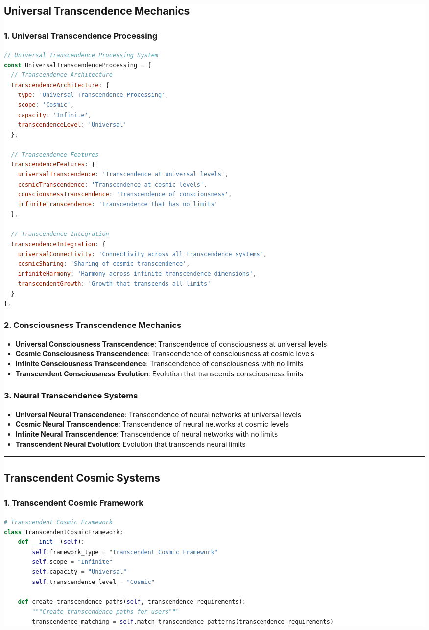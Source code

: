 
## Universal Transcendence Mechanics

### 1. Universal Transcendence Processing
```javascript
// Universal Transcendence Processing System
const UniversalTranscendenceProcessing = {
  // Transcendence Architecture
  transcendenceArchitecture: {
    type: 'Universal Transcendence Processing',
    scope: 'Cosmic',
    capacity: 'Infinite',
    transcendenceLevel: 'Universal'
  },
  
  // Transcendence Features
  transcendenceFeatures: {
    universalTranscendence: 'Transcendence at universal levels',
    cosmicTranscendence: 'Transcendence at cosmic levels',
    consciousnessTranscendence: 'Transcendence of consciousness',
    infiniteTranscendence: 'Transcendence that has no limits'
  },
  
  // Transcendence Integration
  transcendenceIntegration: {
    universalConnectivity: 'Connectivity across all transcendence systems',
    cosmicSharing: 'Sharing of cosmic transcendence',
    infiniteHarmony: 'Harmony across infinite transcendence dimensions',
    transcendentGrowth: 'Growth that transcends all limits'
  }
};
```

### 2. Consciousness Transcendence Mechanics
- **Universal Consciousness Transcendence**: Transcendence of consciousness at universal levels
- **Cosmic Consciousness Transcendence**: Transcendence of consciousness at cosmic levels
- **Infinite Consciousness Transcendence**: Transcendence of consciousness with no limits
- **Transcendent Consciousness Evolution**: Evolution that transcends consciousness limits

### 3. Neural Transcendence Systems
- **Universal Neural Transcendence**: Transcendence of neural networks at universal levels
- **Cosmic Neural Transcendence**: Transcendence of neural networks at cosmic levels
- **Infinite Neural Transcendence**: Transcendence of neural networks with no limits
- **Transcendent Neural Evolution**: Evolution that transcends neural limits

---

## Transcendent Cosmic Systems

### 1. Transcendent Cosmic Framework
```python
# Transcendent Cosmic Framework
class TranscendentCosmicFramework:
    def __init__(self):
        self.framework_type = "Transcendent Cosmic Framework"
        self.scope = "Infinite"
        self.capacity = "Universal"
        self.transcendence_level = "Cosmic"
    
    def create_transcendence_paths(self, transcendence_requirements):
        """Create transcendence paths for users"""
        transcendence_matching = self.match_transcendence_patterns(transcendence_requirements)
```